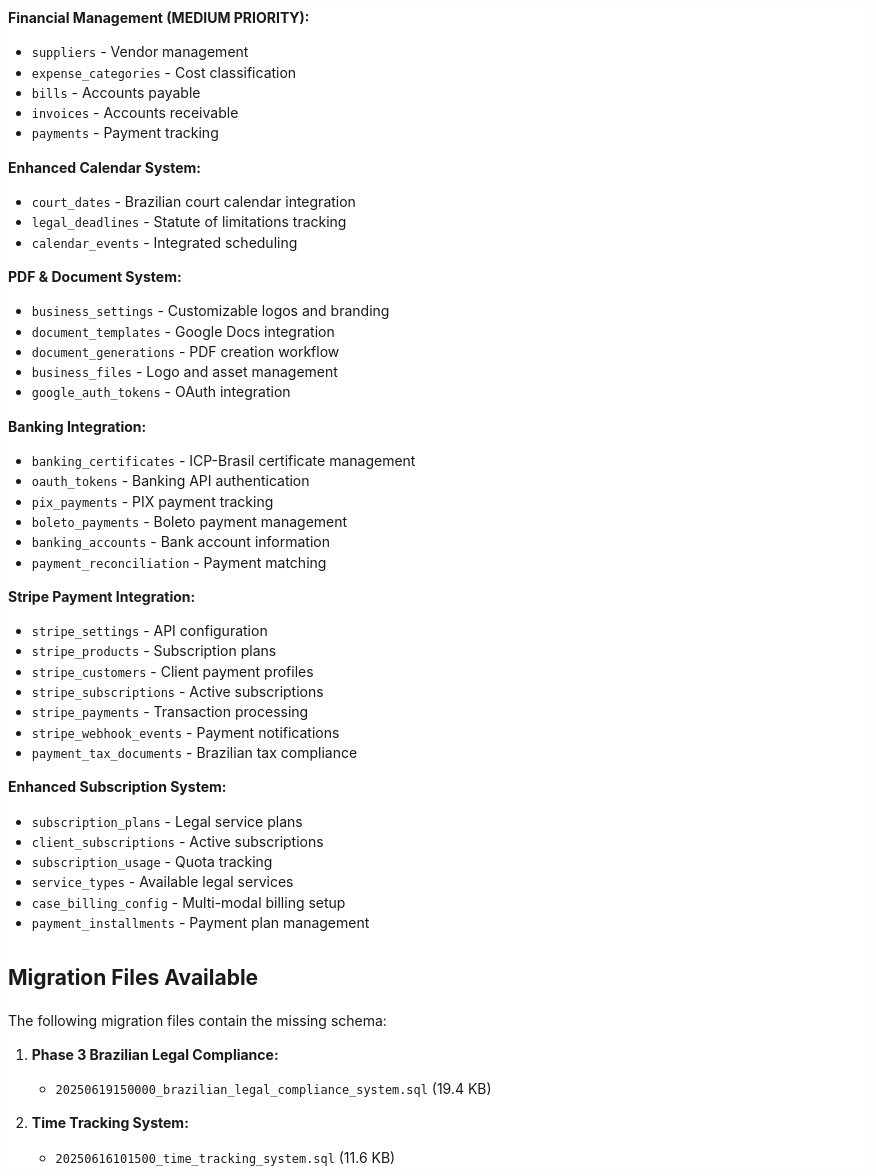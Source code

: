 **Financial Management (MEDIUM PRIORITY):**
- `suppliers` - Vendor management
- `expense_categories` - Cost classification
- `bills` - Accounts payable
- `invoices` - Accounts receivable
- `payments` - Payment tracking

**Enhanced Calendar System:**
- `court_dates` - Brazilian court calendar integration
- `legal_deadlines` - Statute of limitations tracking
- `calendar_events` - Integrated scheduling

**PDF & Document System:**
- `business_settings` - Customizable logos and branding
- `document_templates` - Google Docs integration
- `document_generations` - PDF creation workflow
- `business_files` - Logo and asset management
- `google_auth_tokens` - OAuth integration

**Banking Integration:**
- `banking_certificates` - ICP-Brasil certificate management
- `oauth_tokens` - Banking API authentication
- `pix_payments` - PIX payment tracking
- `boleto_payments` - Boleto payment management
- `banking_accounts` - Bank account information
- `payment_reconciliation` - Payment matching

**Stripe Payment Integration:**
- `stripe_settings` - API configuration
- `stripe_products` - Subscription plans
- `stripe_customers` - Client payment profiles
- `stripe_subscriptions` - Active subscriptions
- `stripe_payments` - Transaction processing
- `stripe_webhook_events` - Payment notifications
- `payment_tax_documents` - Brazilian tax compliance

**Enhanced Subscription System:**
- `subscription_plans` - Legal service plans
- `client_subscriptions` - Active subscriptions
- `subscription_usage` - Quota tracking
- `service_types` - Available legal services
- `case_billing_config` - Multi-modal billing setup
- `payment_installments` - Payment plan management

## Migration Files Available

The following migration files contain the missing schema:

1. **Phase 3 Brazilian Legal Compliance:**
   - `20250619150000_brazilian_legal_compliance_system.sql` (19.4 KB)

2. **Time Tracking System:**
   - `20250616101500_time_tracking_system.sql` (11.6 KB)
